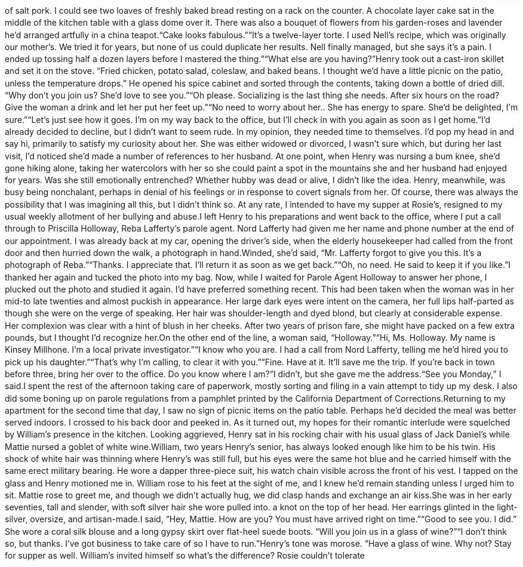 of salt pork. I could see two loaves of freshly baked bread resting on a rack on the counter. A chocolate layer cake sat in the middle of the kitchen table with a glass dome over it. There was also a bouquet of flowers from his garden-roses and lavender he’d arranged artfully in a china teapot.“Cake looks fabulous.”“It’s a twelve-layer torte. I used Nell’s recipe, which was originally our mother’s. We tried it for years, but none of us could duplicate her results. Nell finally managed, but she says it’s a pain. I ended up tossing half a dozen layers before I mastered the thing.”“What else are you having?”Henry took out a cast-iron skillet and set it on the stove. “Fried chicken, potato salad, coleslaw, and baked beans. I thought we’d have a little picnic on the patio, unless the temperature drops.” He opened his spice cabinet and sorted through the contents, taking down a bottle of dried dill. “Why don’t you join us? She’d love to see you.”“Oh please. Socializing is the last thing she needs. After six hours on the road? Give the woman a drink and let her put her feet up.”“No need to worry about her.. She has energy to spare. She’d be delighted, I’m sure.”“Let’s just see how it goes. I’m on my way back to the office, but I’ll check in with you again as soon as I get home.”I’d already decided to decline, but I didn’t want to seem rude. In my opinion, they needed time to themselves. I’d pop my head in and say hi, primarily to satisfy my curiosity about her. She was either widowed or divorced, I wasn’t sure which, but during her last visit, I’d noticed she’d made a number of references to her husband. At one point, when Henry was nursing a bum knee, she’d gone hiking alone, taking her watercolors with her so she could paint a spot in the mountains she and her husband had enjoyed for years. Was she still emotionally entrenched? Whether hubby was dead or alive, I didn’t like the idea. Henry, meanwhile, was busy being nonchalant, perhaps in denial of his feelings or in response to covert signals from her. Of course, there was always the possibility that I was imagining all this, but I didn’t think so. At any rate, I intended to have my supper at Rosie’s, resigned to my usual weekly allotment of her bullying and abuse.I left Henry to his preparations and went back to the office, where I put a call through to Priscilla Holloway, Reba Lafferty’s parole agent. Nord Lafferty had given me her name and phone number at the end of our appointment. I was already back at my car, opening the driver’s side, when the elderly housekeeper had called from the front door and then hurried down the walk, a photograph in hand.Winded, she’d said, “Mr. Lafferty forgot to give you this. It’s a photograph of Reba.”“Thanks. I appreciate that. I’ll return it as soon as we get back.”“Oh, no need. He said to keep it if you like.”I thanked her again and tucked the photo into my bag. Now, while I waited for Parole Agent Holloway to answer her phone, I plucked out the photo and studied it again. I’d have preferred something recent. This had been taken when the woman was in her mid-to late twenties and almost puckish in appearance. Her large dark eyes were intent on the camera, her full lips half-parted as though she were on the verge of speaking. Her hair was shoulder-length and dyed blond, but clearly at considerable expense. Her complexion was clear with a hint of blush in her cheeks. After two years of prison fare, she might have packed on a few extra pounds, but I thought I’d recognize her.On the other end of the line, a woman said, “Holloway.”“Hi, Ms. Holloway. My name is Kinsey Millhone. I’m a local private investigator.”“I know who you are. I had a call from Nord Lafferty, telling me he’d hired you to pick up his daughter.”“That’s why I’m calling, to clear it with you.”“Fine. Have at it. It’ll save me the trip. If you’re back in town before three, bring her over to the office. Do you know where I am?”I didn’t, but she gave me the address.“See you Monday,” I said.I spent the rest of the afternoon taking care of paperwork, mostly sorting and filing in a vain attempt to tidy up my desk. I also did some boning up on parole regulations from a pamphlet printed by the California Department of Corrections.Returning to my apartment for the second time that day, I saw no sign of picnic items on the patio table. Perhaps he’d decided the meal was better served indoors. I crossed to his back door and peeked in. As it turned out, my hopes for their romantic interlude were squelched by William’s presence in the kitchen. Looking aggrieved, Henry sat in his rocking chair with his usual glass of Jack Daniel’s while Mattie nursed a goblet of white wine.William, two years Henry’s senior, has always looked enough like him to be his twin. His shock of white hair was thinning where Henry’s was still full, but his eyes were the same hot blue and he carried himself with the same erect military bearing. He wore a dapper three-piece suit, his watch chain visible across the front of his vest. I tapped on the glass and Henry motioned me in. William rose to his feet at the sight of me, and I knew he’d remain standing unless I urged him to sit. Mattie rose to greet me, and though we didn’t actually hug, we did clasp hands and exchange an air kiss.She was in her early seventies, tall and slender, with soft silver hair she wore pulled into. a knot on the top of her head. Her earrings glinted in the light-silver, oversize, and artisan-made.I said, “Hey, Mattie. How are you? You must have arrived right on time.”“Good to see you. I did.” She wore a coral silk blouse and a long gypsy skirt over flat-heel suede boots. “Will you join us in a glass of wine?”“I don’t think so, but thanks. I’ve got business to take care of so I have to run.”Henry’s tone was morose. “Have a glass of wine. Why not? Stay for supper as well. William’s invited himself so what’s the difference? Rosie couldn’t tolerate